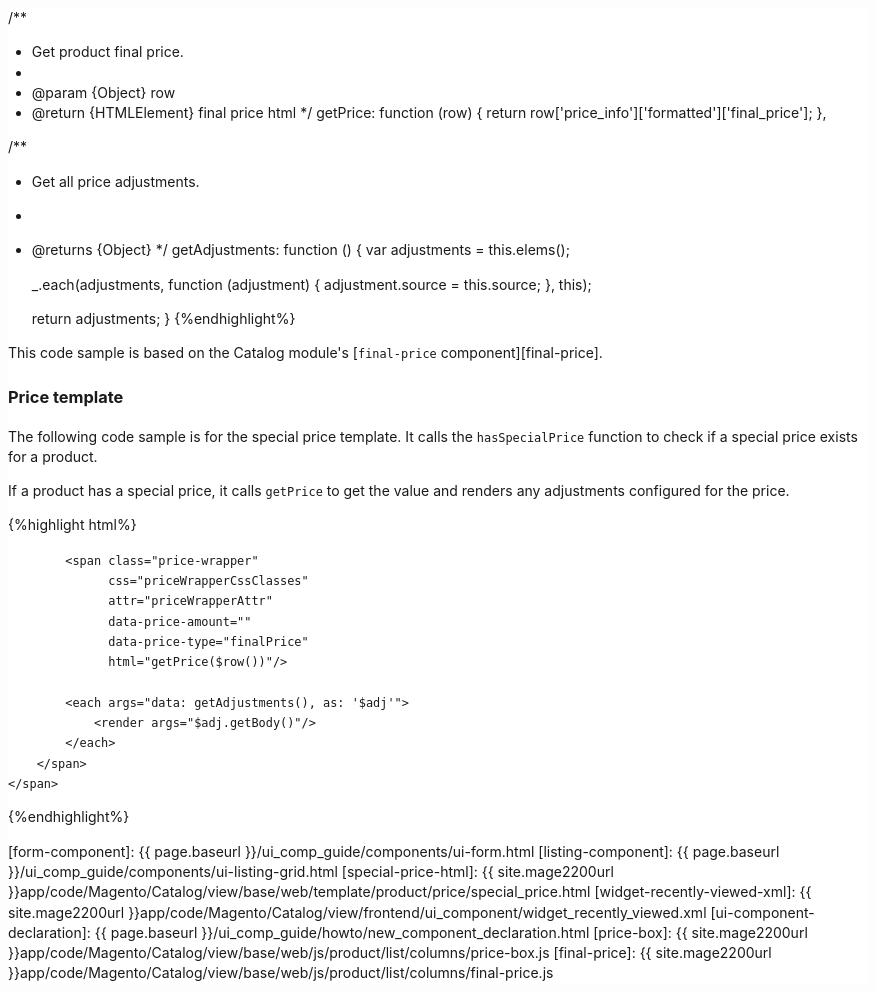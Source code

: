 
/**
 * Get product final price.
 *
 * @param {Object} row
 * @return {HTMLElement} final price html
 */
getPrice: function (row) {
    return row['price_info']['formatted']['final_price'];
},

/**
 * Get all price adjustments.
 *
 * @returns {Object}
 */
getAdjustments: function () {
    var adjustments = this.elems();

    _.each(adjustments, function (adjustment) {
        adjustment.source = this.source;
    }, this);

    return adjustments;
}
{%endhighlight%}

This code sample is based on the Catalog module's [`final-price` component][final-price].

### Price template

The following code sample is for the special price template.
It calls the `hasSpecialPrice` function to check if a special price exists for a product.

If a product has a special price, it calls `getPrice` to get the value and renders any adjustments configured for the price.

{%highlight html%}
<if args="isSalable($row()) && hasSpecialPrice($row())">
    <span class="special-price">
        <span class="price-container">
            <span if="label"
                  class="price-label"
                  text="label"/>

            <span class="price-wrapper"
                  css="priceWrapperCssClasses"
                  attr="priceWrapperAttr"
                  data-price-amount=""
                  data-price-type="finalPrice"
                  html="getPrice($row())"/>

            <each args="data: getAdjustments(), as: '$adj'">
                <render args="$adj.getBody()"/>
            </each>
        </span>
    </span>
</if>
{%endhighlight%}


[form-component]: {{ page.baseurl }}/ui_comp_guide/components/ui-form.html
[listing-component]: {{ page.baseurl }}/ui_comp_guide/components/ui-listing-grid.html
[special-price-html]: {{ site.mage2200url }}app/code/Magento/Catalog/view/base/web/template/product/price/special_price.html
[widget-recently-viewed-xml]: {{ site.mage2200url }}app/code/Magento/Catalog/view/frontend/ui_component/widget_recently_viewed.xml
[ui-component-declaration]: {{ page.baseurl }}/ui_comp_guide/howto/new_component_declaration.html
[price-box]: {{ site.mage2200url }}app/code/Magento/Catalog/view/base/web/js/product/list/columns/price-box.js
[final-price]: {{ site.mage2200url }}app/code/Magento/Catalog/view/base/web/js/product/list/columns/final-price.js